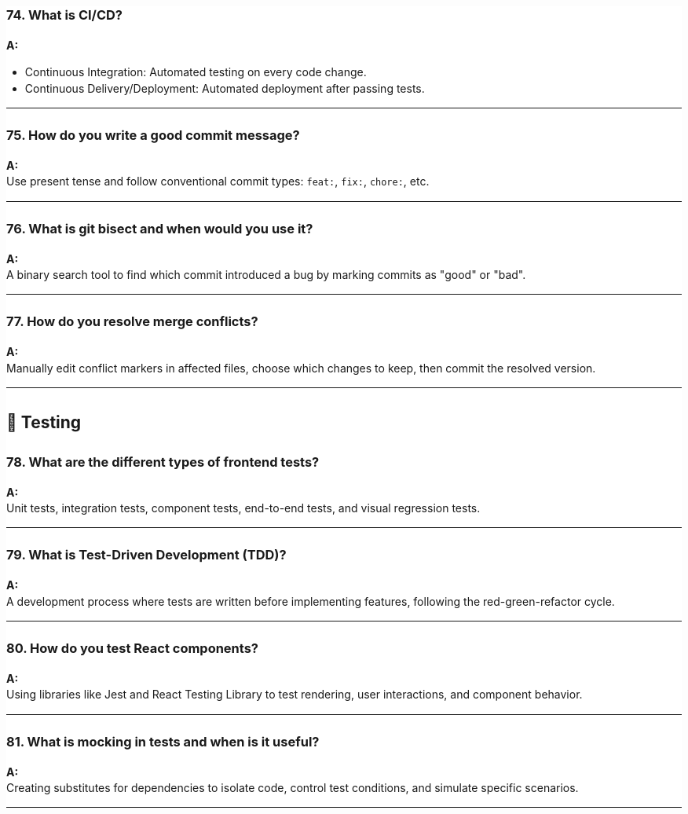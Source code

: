 
### 74. What is CI/CD?  
**A:**  
- Continuous Integration: Automated testing on every code change.  
- Continuous Delivery/Deployment: Automated deployment after passing tests.

---

### 75. How do you write a good commit message?  
**A:**  
Use present tense and follow conventional commit types: `feat:`, `fix:`, `chore:`, etc.

---

### 76. What is git bisect and when would you use it?  
**A:**  
A binary search tool to find which commit introduced a bug by marking commits as "good" or "bad".

---

### 77. How do you resolve merge conflicts?  
**A:**  
Manually edit conflict markers in affected files, choose which changes to keep, then commit the resolved version.

---

## 🧪 Testing

### 78. What are the different types of frontend tests?  
**A:**  
Unit tests, integration tests, component tests, end-to-end tests, and visual regression tests.

---

### 79. What is Test-Driven Development (TDD)?  
**A:**  
A development process where tests are written before implementing features, following the red-green-refactor cycle.

---

### 80. How do you test React components?  
**A:**  
Using libraries like Jest and React Testing Library to test rendering, user interactions, and component behavior.

---

### 81. What is mocking in tests and when is it useful?  
**A:**  
Creating substitutes for dependencies to isolate code, control test conditions, and simulate specific scenarios.

---